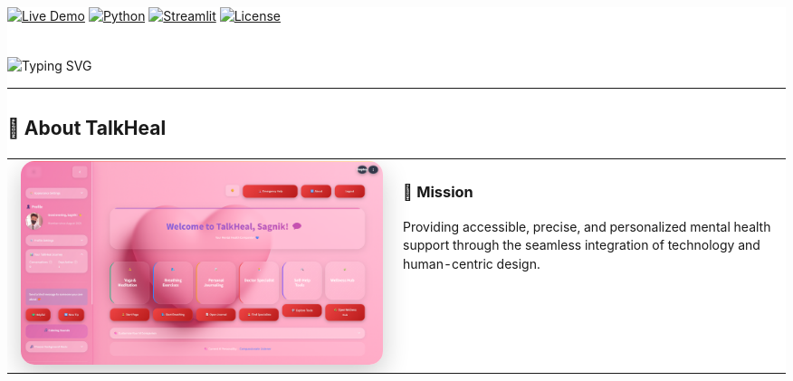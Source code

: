   [![Live Demo](https://img.shields.io/badge/🚀-Live%20Demo-brightgreen?style=for-the-badge&logo=vercel)](https://TalkHeal.vercel.app/)
  [![Python](https://img.shields.io/badge/Python-3.8+-blue?style=for-the-badge&logo=python)](https://python.org)
  [![Streamlit](https://img.shields.io/badge/Streamlit-FF4B4B?style=for-the-badge&logo=streamlit&logoColor=white)](https://streamlit.io)
  [![License](https://img.shields.io/github/license/eccentriccoder01/TalkHeal?style=for-the-badge)](LICENSE)
  
  <br/>
  
  
  <img src="https://readme-typing-svg.herokuapp.com?font=Fira+Code&weight=500&size=22&pause=1000&color=6B73FF&center=true&vCenter=true&width=600&lines=Empathetic+AI+Support+24%2F7;Interactive+Mental+Health+Tracking;Personalized+Wellness+Tools;Your+Journey+to+Better+Mental+Health" alt="Typing SVG" />
</div>

---

## 🧠 **About TalkHeal**

<div align="center">
  <table>
    <tr>
      <td align="center" width="50%">
        <img src="static_files/Home_Pink.png" alt="TalkHeal Interface" width="400" style="border-radius: 15px; box-shadow: 0 10px 30px rgba(0,0,0,0.2);"/>
      </td>
      <td width="50%">
        <h3>🎯 <strong>Mission</strong></h3>
        <p>Providing accessible, precise, and personalized mental health support through the seamless integration of technology and human-centric design.</p>
        